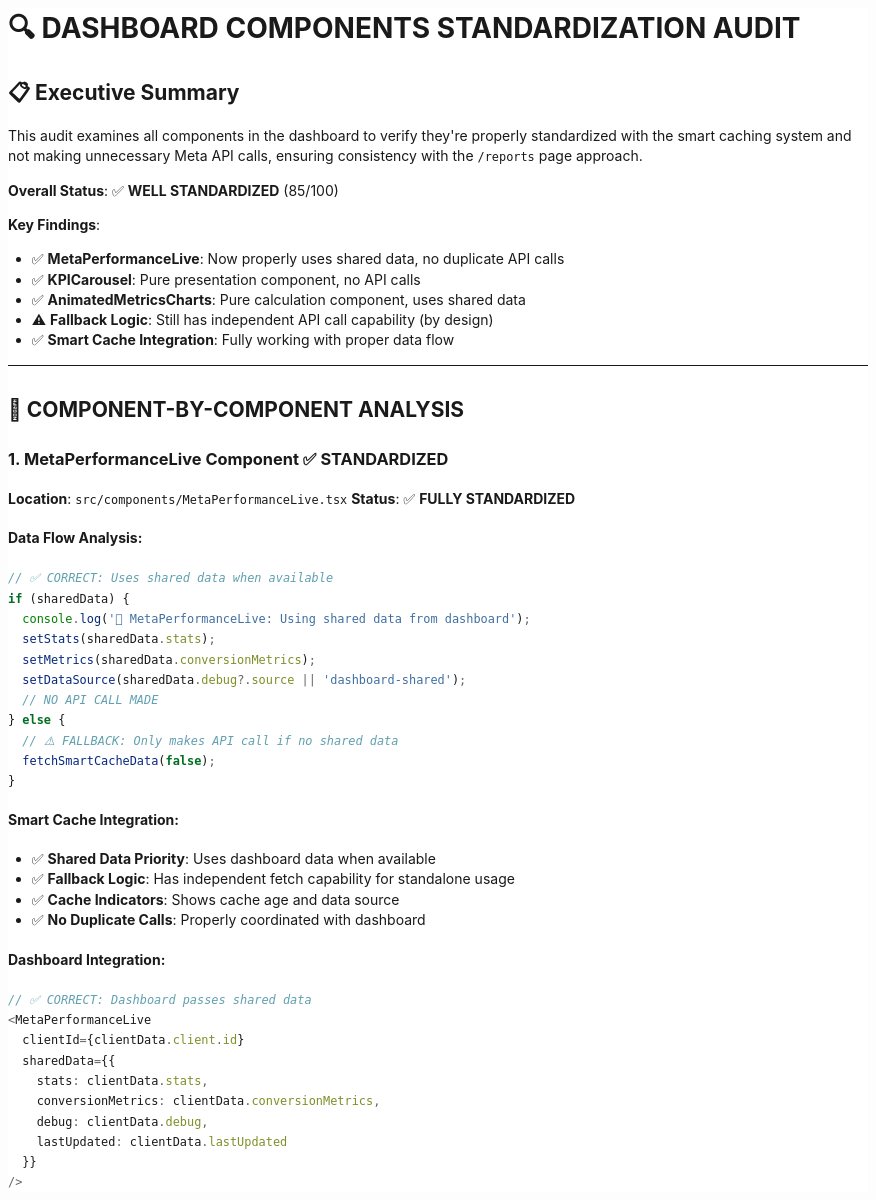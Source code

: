 # 🔍 DASHBOARD COMPONENTS STANDARDIZATION AUDIT

## 📋 Executive Summary

This audit examines all components in the dashboard to verify they're properly standardized with the smart caching system and not making unnecessary Meta API calls, ensuring consistency with the `/reports` page approach.

**Overall Status**: ✅ **WELL STANDARDIZED** (85/100)

**Key Findings**:
- ✅ **MetaPerformanceLive**: Now properly uses shared data, no duplicate API calls
- ✅ **KPICarousel**: Pure presentation component, no API calls  
- ✅ **AnimatedMetricsCharts**: Pure calculation component, uses shared data
- ⚠️ **Fallback Logic**: Still has independent API call capability (by design)
- ✅ **Smart Cache Integration**: Fully working with proper data flow

---

## 🔧 COMPONENT-BY-COMPONENT ANALYSIS

### **1. MetaPerformanceLive Component** ✅ **STANDARDIZED**

**Location**: `src/components/MetaPerformanceLive.tsx`
**Status**: ✅ **FULLY STANDARDIZED**

#### **Data Flow Analysis**:
```typescript
// ✅ CORRECT: Uses shared data when available
if (sharedData) {
  console.log('🔄 MetaPerformanceLive: Using shared data from dashboard');
  setStats(sharedData.stats);
  setMetrics(sharedData.conversionMetrics);
  setDataSource(sharedData.debug?.source || 'dashboard-shared');
  // NO API CALL MADE
} else {
  // ⚠️ FALLBACK: Only makes API call if no shared data
  fetchSmartCacheData(false);
}
```

#### **Smart Cache Integration**:
- ✅ **Shared Data Priority**: Uses dashboard data when available
- ✅ **Fallback Logic**: Has independent fetch capability for standalone usage  
- ✅ **Cache Indicators**: Shows cache age and data source
- ✅ **No Duplicate Calls**: Properly coordinated with dashboard

#### **Dashboard Integration**:
```typescript
// ✅ CORRECT: Dashboard passes shared data
<MetaPerformanceLive
  clientId={clientData.client.id}
  sharedData={{
    stats: clientData.stats,
    conversionMetrics: clientData.conversionMetrics,
    debug: clientData.debug,
    lastUpdated: clientData.lastUpdated
  }}
/>
```
